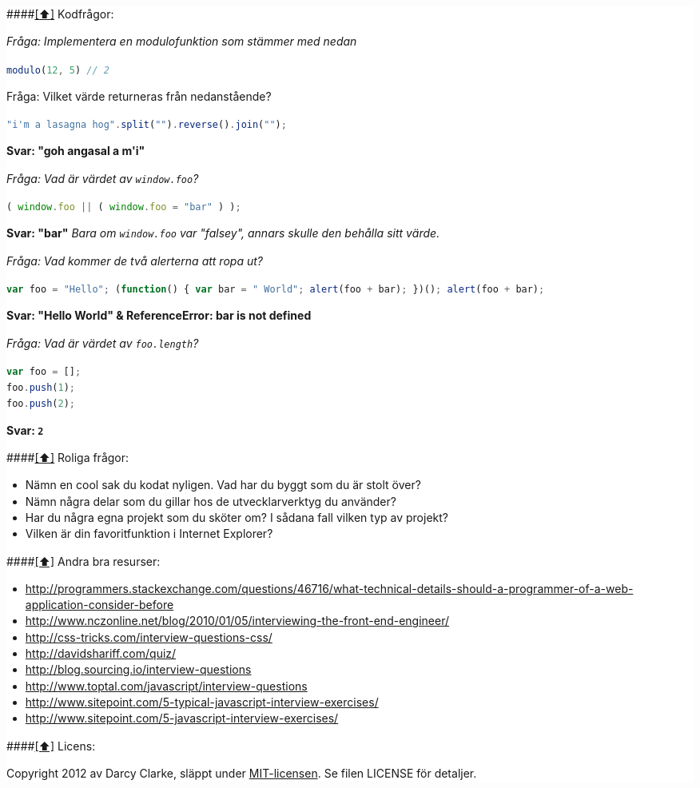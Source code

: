 ####[[⬆]](#toc) <a name='jscode'>Kodfrågor:</a>

*Fråga: Implementera en modulofunktion som stämmer med nedan*
```javascript
modulo(12, 5) // 2
```

Fråga: Vilket värde returneras från nedanstående?
```javascript
"i'm a lasagna hog".split("").reverse().join("");
```
**Svar: "goh angasal a m'i"** 

*Fråga: Vad är värdet av `window.foo`?*
```javascript
( window.foo || ( window.foo = "bar" ) );
```
**Svar: "bar"** *Bara om `window.foo` var "falsey", annars skulle den behålla sitt värde.*


*Fråga: Vad kommer de två alerterna att ropa ut?*
```javascript
var foo = "Hello"; (function() { var bar = " World"; alert(foo + bar); })(); alert(foo + bar);
```
**Svar: "Hello World" & ReferenceError: bar is not defined** 


*Fråga: Vad är värdet av `foo.length`?*
```javascript
var foo = [];
foo.push(1);
foo.push(2);
```
**Svar: `2`**

####[[⬆]](#toc) <a name='fun'>Roliga frågor:</a>

* Nämn en cool sak du kodat nyligen. Vad har du byggt som du är stolt över?
* Nämn några delar som du gillar hos de utvecklarverktyg du använder?
* Har du några egna projekt som du sköter om? I sådana fall vilken typ av projekt?
* Vilken är din favoritfunktion i Internet Explorer?

####[[⬆]](#toc) <a name='references'>Andra bra resurser:</a>

* http://programmers.stackexchange.com/questions/46716/what-technical-details-should-a-programmer-of-a-web-application-consider-before
* http://www.nczonline.net/blog/2010/01/05/interviewing-the-front-end-engineer/
* http://css-tricks.com/interview-questions-css/
* http://davidshariff.com/quiz/
* http://blog.sourcing.io/interview-questions
* http://www.toptal.com/javascript/interview-questions
* http://www.sitepoint.com/5-typical-javascript-interview-exercises/
* http://www.sitepoint.com/5-javascript-interview-exercises/

####[[⬆]](#toc) <a name='license'>Licens:</a>

Copyright 2012 av Darcy Clarke, släppt under [MIT-licensen](http://opensource.org/licenses/MIT). Se filen LICENSE för detaljer.
